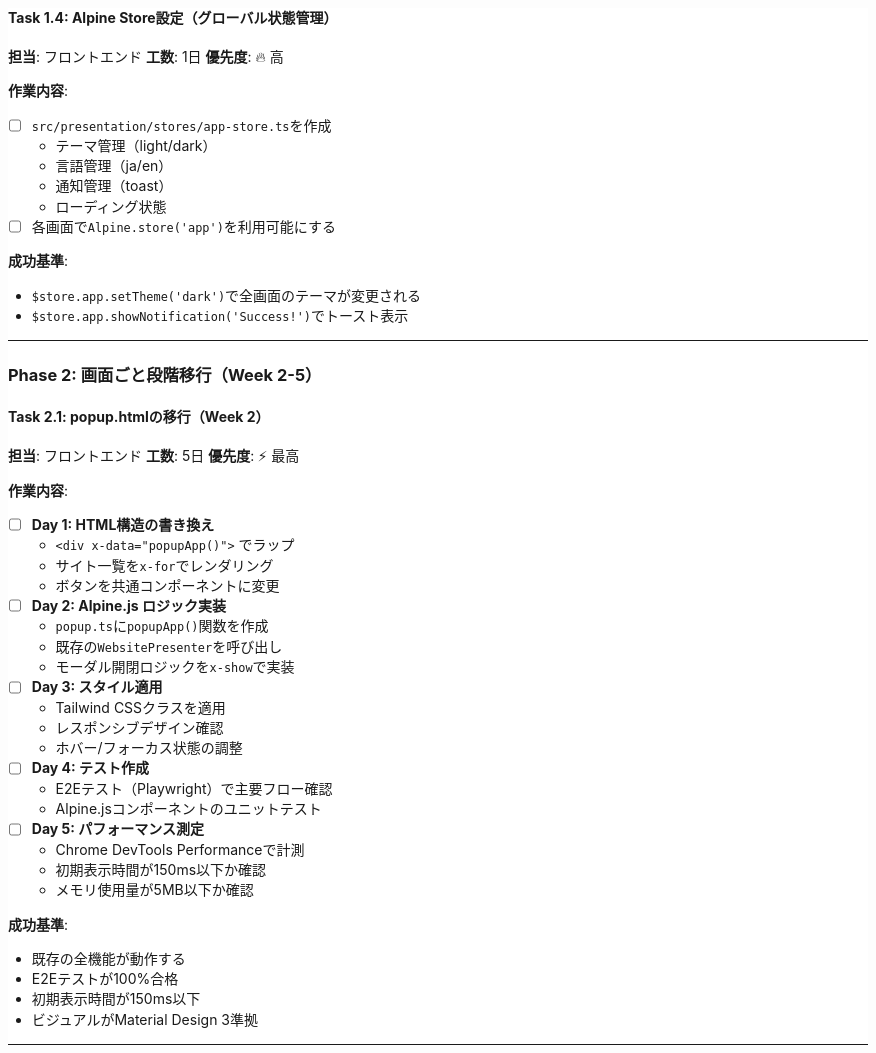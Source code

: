 #### Task 1.4: Alpine Store設定（グローバル状態管理）

**担当**: フロントエンド
**工数**: 1日
**優先度**: 🔥 高

**作業内容**:
- [ ] `src/presentation/stores/app-store.ts`を作成
  - テーマ管理（light/dark）
  - 言語管理（ja/en）
  - 通知管理（toast）
  - ローディング状態
- [ ] 各画面で`Alpine.store('app')`を利用可能にする

**成功基準**:
- `$store.app.setTheme('dark')`で全画面のテーマが変更される
- `$store.app.showNotification('Success!')`でトースト表示

---

### Phase 2: 画面ごと段階移行（Week 2-5）

#### Task 2.1: popup.htmlの移行（Week 2）

**担当**: フロントエンド
**工数**: 5日
**優先度**: ⚡ 最高

**作業内容**:
- [ ] **Day 1: HTML構造の書き換え**
  - `<div x-data="popupApp()">` でラップ
  - サイト一覧を`x-for`でレンダリング
  - ボタンを共通コンポーネントに変更
- [ ] **Day 2: Alpine.js ロジック実装**
  - `popup.ts`に`popupApp()`関数を作成
  - 既存の`WebsitePresenter`を呼び出し
  - モーダル開閉ロジックを`x-show`で実装
- [ ] **Day 3: スタイル適用**
  - Tailwind CSSクラスを適用
  - レスポンシブデザイン確認
  - ホバー/フォーカス状態の調整
- [ ] **Day 4: テスト作成**
  - E2Eテスト（Playwright）で主要フロー確認
  - Alpine.jsコンポーネントのユニットテスト
- [ ] **Day 5: パフォーマンス測定**
  - Chrome DevTools Performanceで計測
  - 初期表示時間が150ms以下か確認
  - メモリ使用量が5MB以下か確認

**成功基準**:
- 既存の全機能が動作する
- E2Eテストが100%合格
- 初期表示時間が150ms以下
- ビジュアルがMaterial Design 3準拠

---